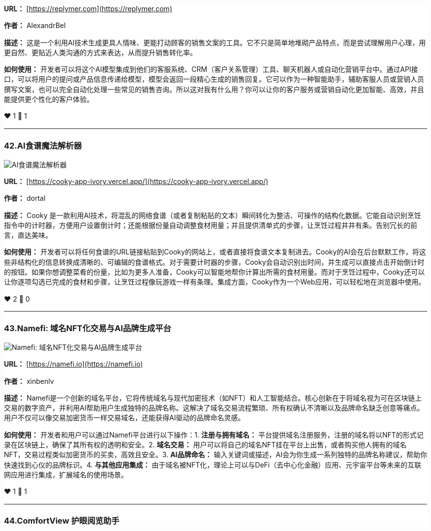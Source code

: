 **URL：** [https://replymer.com](https://replymer.com)

**作者：** AlexandrBel

**描述：**
这是一个利用AI技术生成更具人情味、更能打动顾客的销售文案的工具。它不只是简单地堆砌产品特点，而是尝试理解用户心理，用更自然、更贴近人类沟通的方式来表达，从而提升销售转化率。

**如何使用：**
开发者可以将这个AI模型集成到他们的客服系统、CRM（客户关系管理）工具、聊天机器人或自动化营销平台中。通过API接口，可以将用户的提问或产品信息传递给模型，模型会返回一段精心生成的销售回复。它可以作为一种智能助手，辅助客服人员或营销人员撰写文案，也可以完全自动化处理一些常见的销售咨询。所以这对我有什么用？你可以让你的客户服务或营销自动化更加智能、高效，并且能提供更个性化的客户体验。

❤️ 1   💬 1

---

### 42.AI食谱魔法解析器

![AI食谱魔法解析器](https://showhntoday.com/images/45646115.png)

**URL：** [https://cooky-app-ivory.vercel.app/](https://cooky-app-ivory.vercel.app/)

**作者：** dortal

**描述：**
Cooky 是一款利用AI技术，将混乱的网络食谱（或者复制粘贴的文本）瞬间转化为整洁、可操作的结构化数据。它能自动识别烹饪指令中的计时器，方便用户设置倒计时；还能根据份量自动调整食材用量；并且提供清单式的步骤，让烹饪过程井井有条。告别冗长的前言，直达美味。

**如何使用：**
开发者可以将任何食谱的URL链接粘贴到Cooky的网站上，或者直接将食谱文本复制进去。Cooky的AI会在后台默默工作，将这些非结构化的信息转换成清晰的、可编辑的食谱格式。对于需要计时器的步骤，Cooky会自动识别出时间，并生成可以直接点击开始倒计时的按钮。如果你想调整菜肴的份量，比如为更多人准备，Cooky可以智能地帮你计算出所需的食材用量。而对于烹饪过程中，Cooky还可以让你逐项勾选已完成的食材和步骤，让烹饪过程像玩游戏一样有条理。集成方面，Cooky作为一个Web应用，可以轻松地在浏览器中使用。

❤️ 2   💬 0

---

### 43.Namefi: 域名NFT化交易与AI品牌生成平台

![Namefi: 域名NFT化交易与AI品牌生成平台](https://showhntoday.com/images/45646511.png)

**URL：** [https://namefi.io](https://namefi.io)

**作者：** xinbenlv

**描述：**
Namefi是一个创新的域名平台，它将传统域名与现代加密技术（如NFT）和人工智能结合。核心创新在于将域名视为可在区块链上交易的数字资产，并利用AI帮助用户生成独特的品牌名称。这解决了域名交易流程繁琐、所有权确认不清晰以及品牌命名缺乏创意等痛点。用户不仅可以像交易加密货币一样交易域名，还能获得AI驱动的品牌命名灵感。

**如何使用：**
开发者和用户可以通过Namefi平台进行以下操作：1. **注册与拥有域名：** 平台提供域名注册服务，注册的域名将以NFT的形式记录在区块链上，确保了其所有权的透明和安全。2. **域名交易：** 用户可以将自己的域名NFT挂在平台上出售，或者购买他人拥有的域名NFT，交易过程类似加密货币的买卖，高效且安全。3. **AI品牌命名：** 输入关键词或描述，AI会为你生成一系列独特的品牌名称建议，帮助你快速找到心仪的品牌标识。4. **与其他应用集成：** 由于域名被NFT化，理论上可以与DeFi（去中心化金融）应用、元宇宙平台等未来的互联网应用进行集成，扩展域名的使用场景。

❤️ 1   💬 1

---

### 44.ComfortView 护眼阅览助手
